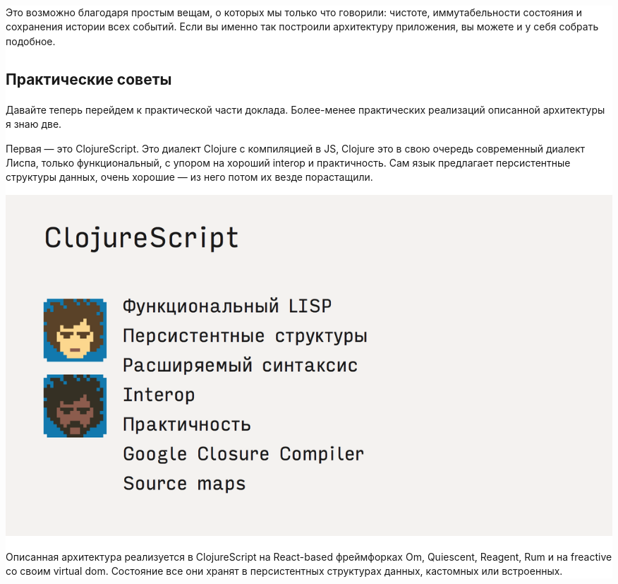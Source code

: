Это возможно благодаря простым вещам, о которых мы только что говорили: чистоте, иммутабельности состояния и сохранения истории всех событий. Если вы именно так построили архитектуру приложения, вы можете и у себя собрать подобное.


## Практические советы

Давайте теперь перейдем к практической части доклада. Более-менее практических реализаций описанной архитектуры я знаю две.

Первая — это ClojureScript. Это диалект Clojure с компиляцией в JS, Clojure это в свою очередь современный диалект Лиспа, только функциональный, с упором на хороший interop и практичность. Сам язык предлагает персистентные структуры данных, очень хорошие — из него потом их везде порастащили.

<img class="slide" src="clojurescript.png">

Описанная архитектура реализуется в ClojureScript на React-based фреймфорках Om, Quiescent, Reagent, Rum и на freactive со своим virtual dom. Состояние все они хранят в персистентных структурах данных, кастомных или встроенных.
